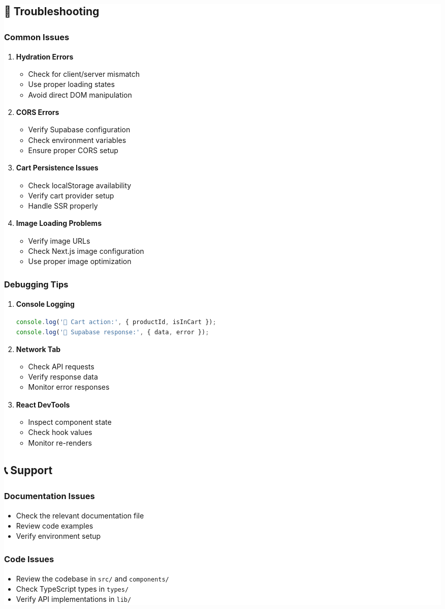 ## 🐛 Troubleshooting

### Common Issues

1. **Hydration Errors**
   - Check for client/server mismatch
   - Use proper loading states
   - Avoid direct DOM manipulation

2. **CORS Errors**
   - Verify Supabase configuration
   - Check environment variables
   - Ensure proper CORS setup

3. **Cart Persistence Issues**
   - Check localStorage availability
   - Verify cart provider setup
   - Handle SSR properly

4. **Image Loading Problems**
   - Verify image URLs
   - Check Next.js image configuration
   - Use proper image optimization

### Debugging Tips

1. **Console Logging**
   ```typescript
   console.log('🛒 Cart action:', { productId, isInCart });
   console.log('🔗 Supabase response:', { data, error });
   ```

2. **Network Tab**
   - Check API requests
   - Verify response data
   - Monitor error responses

3. **React DevTools**
   - Inspect component state
   - Check hook values
   - Monitor re-renders

## 📞 Support

### Documentation Issues
- Check the relevant documentation file
- Review code examples
- Verify environment setup

### Code Issues
- Review the codebase in `src/` and `components/`
- Check TypeScript types in `types/`
- Verify API implementations in `lib/`

